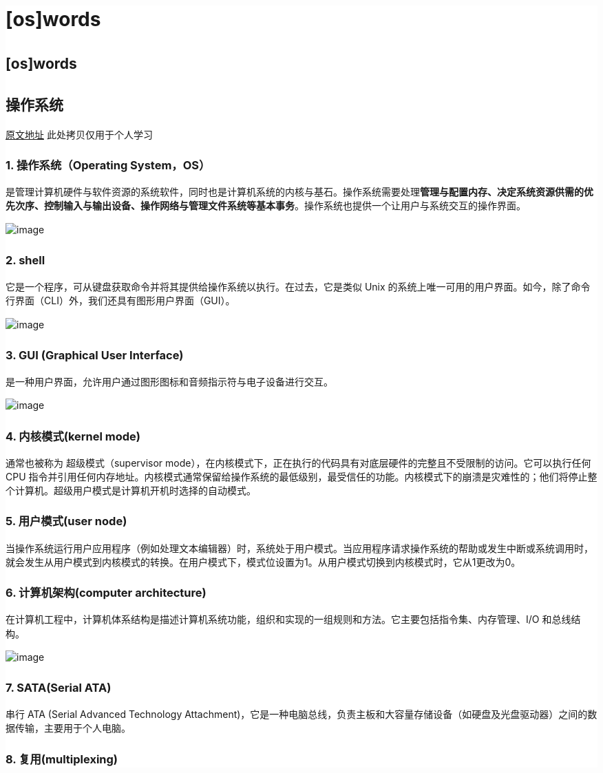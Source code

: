 # \[os\]words

## \[os\]words

## 操作系统

[原文地址](https://mp.weixin.qq.com/s?__biz=MzU2NDg0OTgyMA==&mid=2247486476&idx=1&sn=5a0daca5f5704e28fc8f47661d31b380&chksm=fc45f1ffcb3278e9882ad09834b5a8db4bd8504009084247a624209b0bd1c3d1447c92651427&token=1403229811&lang=zh_CN#rd) 此处拷贝仅用于个人学习

### 1. 操作系统（Operating System，OS）

是管理计算机硬件与软件资源的系统软件，同时也是计算机系统的内核与基石。操作系统需要处理**管理与配置内存、决定系统资源供需的优先次序、控制输入与输出设备、操作网络与管理文件系统等基本事务**。操作系统也提供一个让用户与系统交互的操作界面。

![image](https://zoulam-pic-repo.oss-cn-beijing.aliyuncs.com/img/1592977036530-f1aa7069-9659-427f-aa44-5dc0337cb97d.png)

### 2. shell

它是一个程序，可从键盘获取命令并将其提供给操作系统以执行。在过去，它是类似 Unix 的系统上唯一可用的用户界面。如今，除了命令行界面（CLI）外，我们还具有图形用户界面（GUI）。

![image](https://zoulam-pic-repo.oss-cn-beijing.aliyuncs.com/img/1592977076210-bb762fb5-551b-46a0-a0ce-342957e49530.webp)

### 3. GUI \(Graphical User Interface\)

是一种用户界面，允许用户通过图形图标和音频指示符与电子设备进行交互。

![image](https://zoulam-pic-repo.oss-cn-beijing.aliyuncs.com/img/1592977127520-41ac6b57-2bec-423b-8a6c-3de545e44408.png)

### 4. 内核模式\(kernel mode\)

通常也被称为 超级模式（supervisor mode），在内核模式下，正在执行的代码具有对底层硬件的完整且不受限制的访问。它可以执行任何 CPU 指令并引用任何内存地址。内核模式通常保留给操作系统的最低级别，最受信任的功能。内核模式下的崩溃是灾难性的；他们将停止整个计算机。超级用户模式是计算机开机时选择的自动模式。

### 5. 用户模式\(user node\)

当操作系统运行用户应用程序（例如处理文本编辑器）时，系统处于用户模式。当应用程序请求操作系统的帮助或发生中断或系统调用时，就会发生从用户模式到内核模式的转换。在用户模式下，模式位设置为1。从用户模式切换到内核模式时，它从1更改为0。

### 6. 计算机架构\(computer architecture\)

在计算机工程中，计算机体系结构是描述计算机系统功能，组织和实现的一组规则和方法。它主要包括指令集、内存管理、I/O 和总线结构。

![image](https://zoulam-pic-repo.oss-cn-beijing.aliyuncs.com/img/1592977237973-79673a15-8c57-44ce-bf61-eb87943f7f60.png)

### 7. SATA\(Serial ATA\)

串行 ATA \(Serial Advanced Technology Attachment\)，它是一种电脑总线，负责主板和大容量存储设备（如硬盘及光盘驱动器）之间的数据传输，主要用于个人电脑。

### 8. 复用\(multiplexing\)
